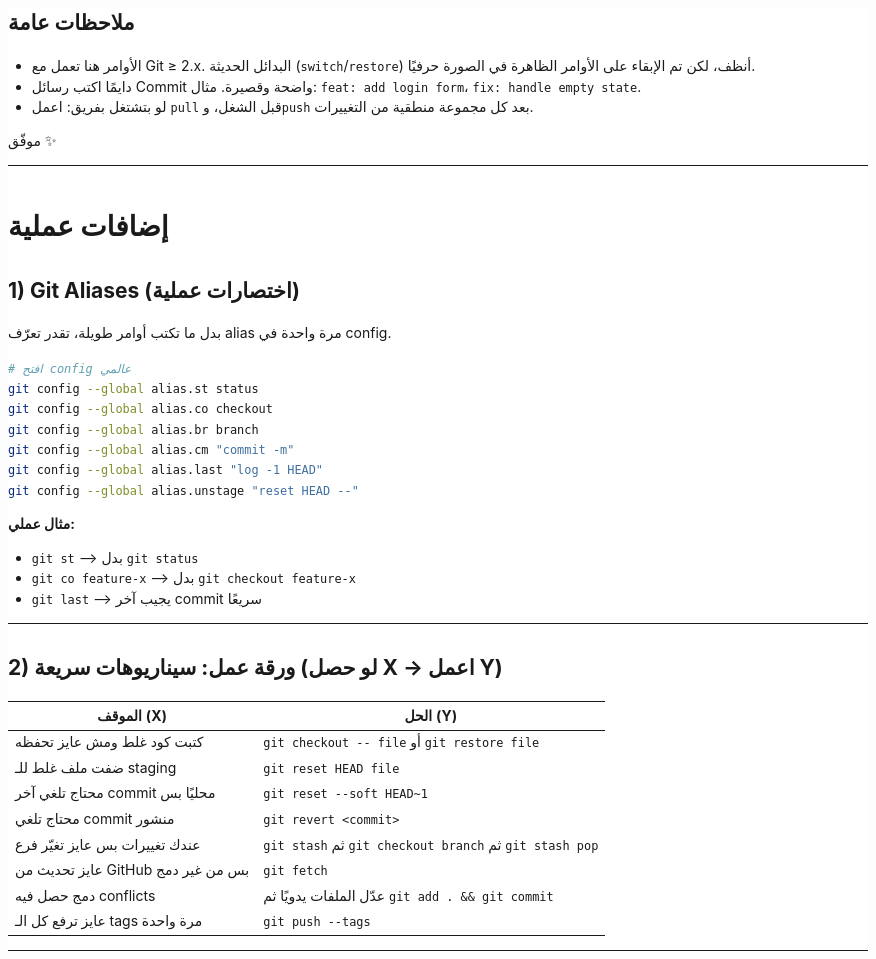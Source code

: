 
## ملاحظات عامة
- الأوامر هنا تعمل مع Git ≥ 2.x. البدائل الحديثة (`switch`/`restore`) أنظف، لكن تم الإبقاء على الأوامر الظاهرة في الصورة حرفيًا.
- دايمًا اكتب رسائل Commit واضحة وقصيرة. مثال: `feat: add login form`، `fix: handle empty state`.
- لو بتشتغل بفريق: اعمل `pull` قبل الشغل، و`push` بعد كل مجموعة منطقية من التغييرات.

موفّق ✨

---
# إضافات عملية

## 1) Git Aliases (اختصارات عملية)
بدل ما تكتب أوامر طويلة، تقدر تعرّف alias مرة واحدة في config.

```bash
# افتح config عالمي
git config --global alias.st status
git config --global alias.co checkout
git config --global alias.br branch
git config --global alias.cm "commit -m"
git config --global alias.last "log -1 HEAD"
git config --global alias.unstage "reset HEAD --"
```

**مثال عملي:**  
- `git st` ⟶ بدل `git status`  
- `git co feature-x` ⟶ بدل `git checkout feature-x`  
- `git last` ⟶ يجيب آخر commit سريعًا

---

## 2) ورقة عمل: سيناريوهات سريعة (لو حصل X → اعمل Y)

| الموقف (X) | الحل (Y) |
|------------|-----------|
| كتبت كود غلط ومش عايز تحفظه | `git checkout -- file` أو `git restore file` |
| ضفت ملف غلط للـ staging | `git reset HEAD file` |
| محتاج تلغي آخر commit محليًا بس | `git reset --soft HEAD~1` |
| محتاج تلغي commit منشور | `git revert <commit>` |
| عندك تغييرات بس عايز تغيّر فرع | `git stash` ثم `git checkout branch` ثم `git stash pop` |
| عايز تحديث من GitHub بس من غير دمج | `git fetch` |
| دمج حصل فيه conflicts | عدّل الملفات يدويًا ثم `git add . && git commit` |
| عايز ترفع كل الـ tags مرة واحدة | `git push --tags` |

---